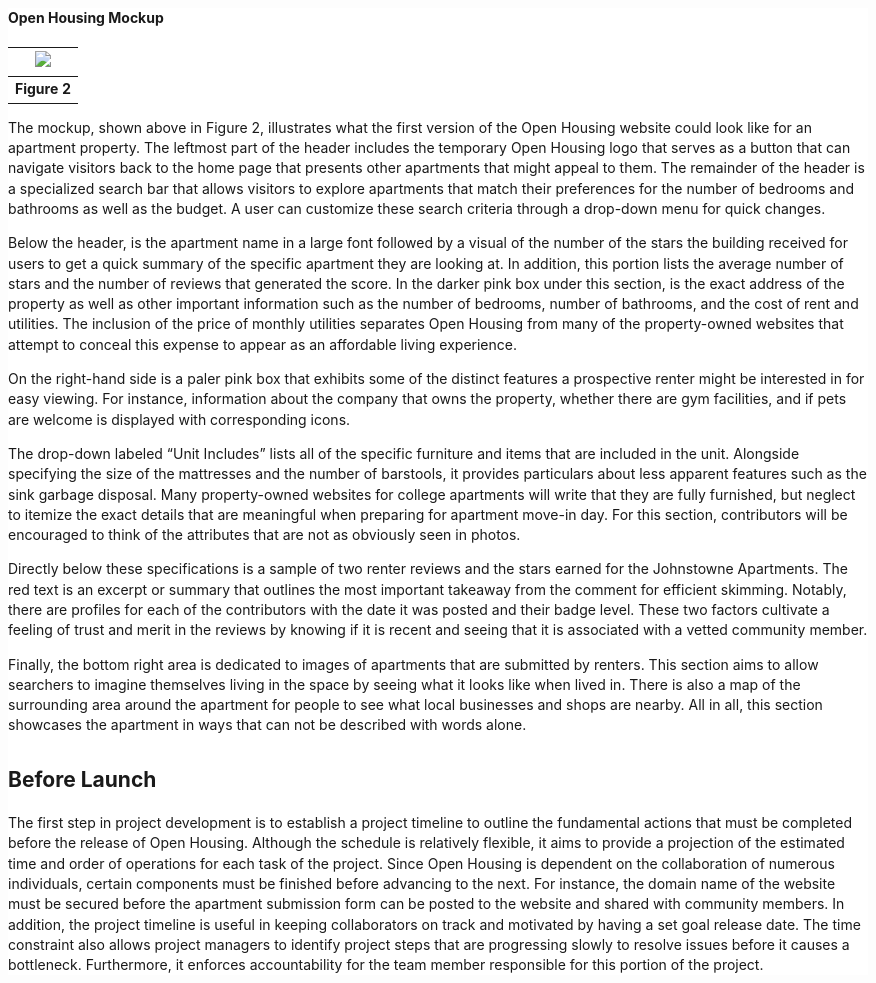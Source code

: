 #### Open Housing Mockup
| ![](https://github.com/jgl4/photos/blob/03fca2514c3c6043b47e41cc83812bb3c11762fc/Open%20Housing%20Mockup.png) | 
| :--: |
| <b>Figure 2</b>|   

The mockup, shown above in Figure 2, illustrates what the first version of the Open Housing website could look like for an apartment property. The leftmost part of the header includes the temporary Open Housing logo that serves as a button that can navigate visitors back to the home page that presents other apartments that might appeal to them. The remainder of the header is a specialized search bar that allows visitors to explore apartments that match their preferences for the number of bedrooms and bathrooms as well as the budget. A user can customize these search criteria through a drop-down menu for quick changes.

Below the header, is the apartment name in a large font followed by a visual of the number of the stars the building received for users to get a quick summary of the specific apartment they are looking at. In addition, this portion lists the average number of stars and the number of reviews that generated the score. In the darker pink box under this section, is the exact address of the property as well as other important information such as the number of bedrooms, number of bathrooms, and the cost of rent and utilities. The inclusion of the price of monthly utilities separates Open Housing from many of the property-owned websites that attempt to conceal this expense to appear as an affordable living experience.

On the right-hand side is a paler pink box that exhibits some of the distinct features a prospective renter might be interested in for easy viewing. For instance, information about the company that owns the property, whether there are gym facilities, and if pets are welcome is displayed with corresponding icons.

The drop-down labeled “Unit Includes” lists all of the specific furniture and items that are included in the unit. Alongside specifying the size of the mattresses and the number of barstools, it provides particulars about less apparent features such as the sink garbage disposal. Many property-owned websites for college apartments will write that they are fully furnished, but neglect to itemize the exact details that are meaningful when preparing for apartment move-in day. For this section, contributors will be encouraged to think of the attributes that are not as obviously seen in photos.

Directly below these specifications is a sample of two renter reviews and the stars earned for the Johnstowne Apartments. The red text is an excerpt or summary that outlines the most important takeaway from the comment for efficient skimming. Notably, there are profiles for each of the contributors with the date it was posted and their badge level. These two factors cultivate a feeling of trust and merit in the reviews by knowing if it is recent and seeing that it is associated with a vetted community member.

Finally, the bottom right area is dedicated to images of apartments that are submitted by renters. This section aims to allow searchers to imagine themselves living in the space by seeing what it looks like when lived in. There is also a map of the surrounding area around the apartment for people to see what local businesses and shops are nearby. All in all, this section showcases the apartment in ways that can not be described with words alone. 

## <a name="pre"></a>Before Launch
The first step in project development is to establish a project timeline to outline the fundamental actions that must be completed before the release of Open Housing. Although the schedule is relatively flexible, it aims to provide a projection of the estimated time and order of operations for each task of the project. Since Open Housing is dependent on the collaboration of numerous individuals, certain components must be finished before advancing to the next. For instance, the domain name of the website must be secured before the apartment submission form can be posted to the website and shared with community members. In addition, the project timeline is useful in keeping collaborators on track and motivated by having a set goal release date. The time constraint also allows project managers to identify project steps that are progressing slowly to resolve issues before it causes a bottleneck. Furthermore, it enforces accountability for the team member responsible for this portion of the project.
